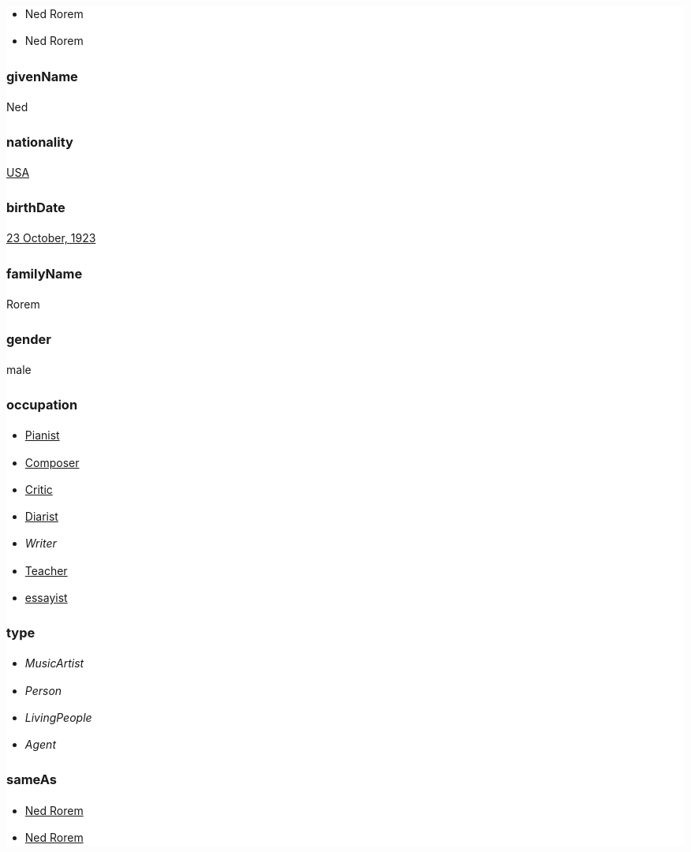  - Ned Rorem

 - Ned Rorem

### givenName


Ned

### nationality


[USA](#USA)

### birthDate


[23 October, 1923](#23-October-1923)

### familyName


Rorem

### gender


male

### occupation

 - [Pianist](#Pianist)

 - [Composer](#Composer)

 - [Critic](#Critic)

 - [Diarist](#Diarist)

 - *Writer*

 - [Teacher](#Teacher)

 - [essayist](#essayist)

### type

 - *MusicArtist*

 - *Person*

 - *LivingPeople*

 - *Agent*

### sameAs

 - [Ned Rorem](#Ned-Rorem)

 - [Ned Rorem](#Ned-Rorem)
